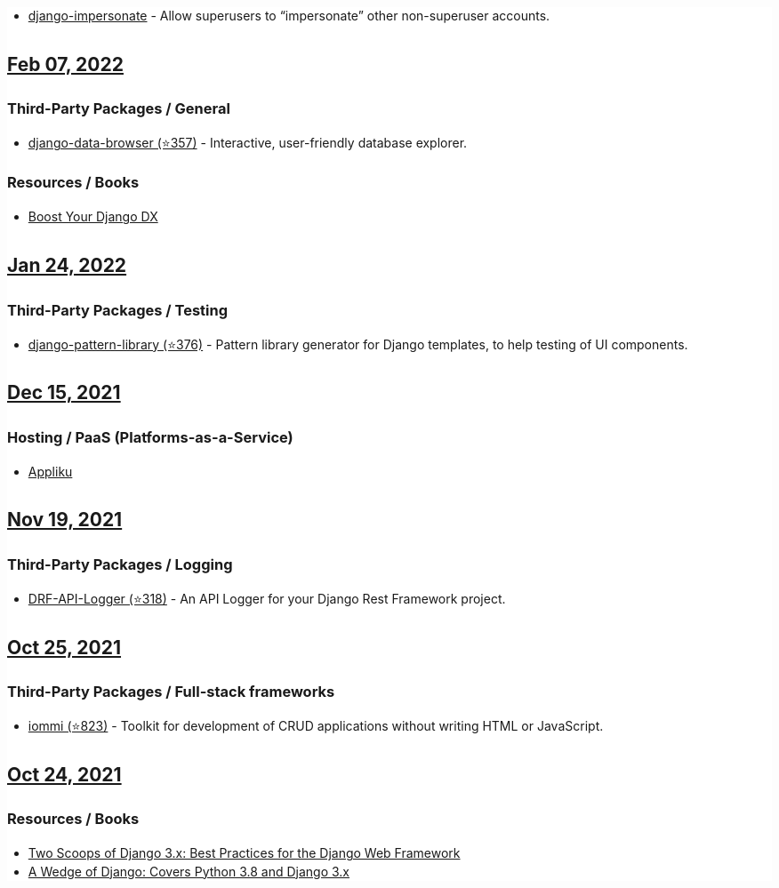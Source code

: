 *   [django-impersonate](https://pypi.org/project/django-impersonate/) - Allow superusers to “impersonate” other non-superuser accounts.

## [Feb 07, 2022](/content/2022/02/07/README.md)

### Third-Party Packages / General

*   [django-data-browser (⭐357)](https://github.com/tolomea/django-data-browser) - Interactive, user-friendly database explorer.

### Resources / Books

*   [Boost Your Django DX](https://adamchainz.gumroad.com/l/byddx)

## [Jan 24, 2022](/content/2022/01/24/README.md)

### Third-Party Packages / Testing

*   [django-pattern-library (⭐376)](https://github.com/torchbox/django-pattern-library) - Pattern library generator for Django templates, to help testing of UI components.

## [Dec 15, 2021](/content/2021/12/15/README.md)

### Hosting / PaaS (Platforms-as-a-Service)

*   [Appliku](https://appliku.com)

## [Nov 19, 2021](/content/2021/11/19/README.md)

### Third-Party Packages / Logging

*   [DRF-API-Logger (⭐318)](https://github.com/vishalanandl177/DRF-API-Logger) - An API Logger for your Django Rest Framework project.

## [Oct 25, 2021](/content/2021/10/25/README.md)

### Third-Party Packages / Full-stack frameworks

*   [iommi (⭐823)](https://github.com/TriOptima/iommi) - Toolkit for development of CRUD applications without writing HTML or JavaScript.

## [Oct 24, 2021](/content/2021/10/24/README.md)

### Resources / Books

*   [Two Scoops of Django 3.x: Best Practices for the Django Web Framework](https://www.feldroy.com/books/two-scoops-of-django-3-x)
*   [A Wedge of Django: Covers Python 3.8 and Django 3.x](https://www.feldroy.com/books/a-wedge-of-django)
